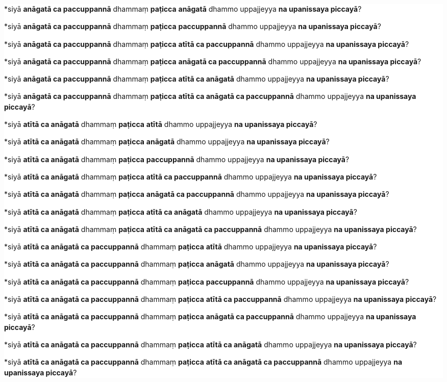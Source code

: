    *siyā **anāgatā ca paccuppannā** dhammaṃ **paṭicca** **anāgatā** dhammo uppajjeyya **na upanissaya piccayā**?

   *siyā **anāgatā ca paccuppannā** dhammaṃ **paṭicca** **paccuppannā** dhammo uppajjeyya **na upanissaya piccayā**?

   *siyā **anāgatā ca paccuppannā** dhammaṃ **paṭicca** **atītā ca paccuppannā** dhammo uppajjeyya **na upanissaya piccayā**?

   *siyā **anāgatā ca paccuppannā** dhammaṃ **paṭicca** **anāgatā ca paccuppannā** dhammo uppajjeyya **na upanissaya piccayā**?

   *siyā **anāgatā ca paccuppannā** dhammaṃ **paṭicca** **atītā ca anāgatā** dhammo uppajjeyya **na upanissaya piccayā**?

   *siyā **anāgatā ca paccuppannā** dhammaṃ **paṭicca** **atītā ca anāgatā ca paccuppannā** dhammo uppajjeyya **na upanissaya piccayā**?

   *siyā **atītā ca anāgatā** dhammaṃ **paṭicca** **atītā** dhammo uppajjeyya **na upanissaya piccayā**?

   *siyā **atītā ca anāgatā** dhammaṃ **paṭicca** **anāgatā** dhammo uppajjeyya **na upanissaya piccayā**?

   *siyā **atītā ca anāgatā** dhammaṃ **paṭicca** **paccuppannā** dhammo uppajjeyya **na upanissaya piccayā**?

   *siyā **atītā ca anāgatā** dhammaṃ **paṭicca** **atītā ca paccuppannā** dhammo uppajjeyya **na upanissaya piccayā**?

   *siyā **atītā ca anāgatā** dhammaṃ **paṭicca** **anāgatā ca paccuppannā** dhammo uppajjeyya **na upanissaya piccayā**?

   *siyā **atītā ca anāgatā** dhammaṃ **paṭicca** **atītā ca anāgatā** dhammo uppajjeyya **na upanissaya piccayā**?

   *siyā **atītā ca anāgatā** dhammaṃ **paṭicca** **atītā ca anāgatā ca paccuppannā** dhammo uppajjeyya **na upanissaya piccayā**?

   *siyā **atītā ca anāgatā ca paccuppannā** dhammaṃ **paṭicca** **atītā** dhammo uppajjeyya **na upanissaya piccayā**?

   *siyā **atītā ca anāgatā ca paccuppannā** dhammaṃ **paṭicca** **anāgatā** dhammo uppajjeyya **na upanissaya piccayā**?

   *siyā **atītā ca anāgatā ca paccuppannā** dhammaṃ **paṭicca** **paccuppannā** dhammo uppajjeyya **na upanissaya piccayā**?

   *siyā **atītā ca anāgatā ca paccuppannā** dhammaṃ **paṭicca** **atītā ca paccuppannā** dhammo uppajjeyya **na upanissaya piccayā**?

   *siyā **atītā ca anāgatā ca paccuppannā** dhammaṃ **paṭicca** **anāgatā ca paccuppannā** dhammo uppajjeyya **na upanissaya piccayā**?

   *siyā **atītā ca anāgatā ca paccuppannā** dhammaṃ **paṭicca** **atītā ca anāgatā** dhammo uppajjeyya **na upanissaya piccayā**?

   *siyā **atītā ca anāgatā ca paccuppannā** dhammaṃ **paṭicca** **atītā ca anāgatā ca paccuppannā** dhammo uppajjeyya **na upanissaya piccayā**?
